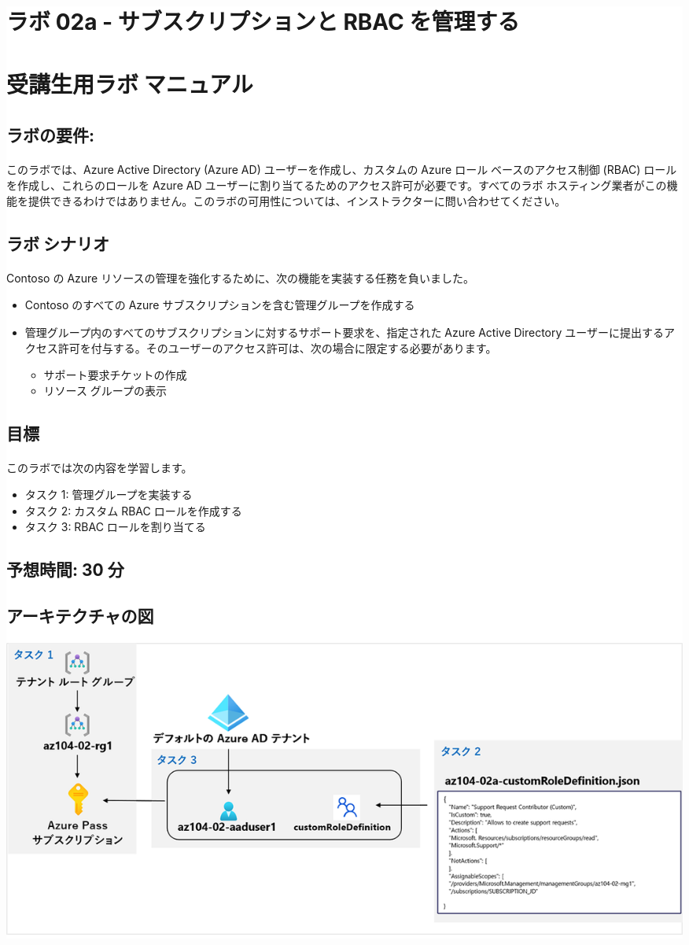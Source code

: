 ﻿---
lab:
    title: '02a - サブスクリプションと RBAC を管理する'
    module: 'モジュール 02 - ガバナンスとコンプライアンス'
---

# ラボ 02a - サブスクリプションと RBAC を管理する
# 受講生用ラボ マニュアル

## ラボの要件:

このラボでは、Azure Active Directory (Azure AD) ユーザーを作成し、カスタムの Azure ロール ベースのアクセス制御 (RBAC) ロールを作成し、これらのロールを Azure AD ユーザーに割り当てるためのアクセス許可が必要です。すべてのラボ ホスティング業者がこの機能を提供できるわけではありません。このラボの可用性については、インストラクターに問い合わせてください。

## ラボ シナリオ

Contoso の Azure リソースの管理を強化するために、次の機能を実装する任務を負いました。

- Contoso のすべての Azure サブスクリプションを含む管理グループを作成する

- 管理グループ内のすべてのサブスクリプションに対するサポート要求を、指定された Azure Active Directory ユーザーに提出するアクセス許可を付与する。そのユーザーのアクセス許可は、次の場合に限定する必要があります。 

    - サポート要求チケットの作成
    - リソース グループの表示 

## 目標

このラボでは次の内容を学習します。

+ タスク 1: 管理グループを実装する
+ タスク 2: カスタム RBAC ロールを作成する 
+ タスク 3: RBAC ロールを割り当てる


## 予想時間: 30 分

## アーキテクチャの図

![image](../media/lab02a.png)
